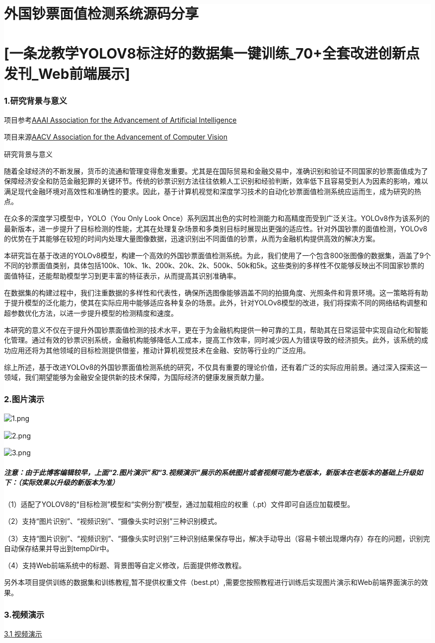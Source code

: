 # 外国钞票面值检测系统源码分享
 # [一条龙教学YOLOV8标注好的数据集一键训练_70+全套改进创新点发刊_Web前端展示]

### 1.研究背景与意义

项目参考[AAAI Association for the Advancement of Artificial Intelligence](https://gitee.com/qunmasj/projects)

项目来源[AACV Association for the Advancement of Computer Vision](https://kdocs.cn/l/cszuIiCKVNis)

研究背景与意义

随着全球经济的不断发展，货币的流通和管理变得愈发重要。尤其是在国际贸易和金融交易中，准确识别和验证不同国家的钞票面值成为了保障经济安全和防范金融犯罪的关键环节。传统的钞票识别方法往往依赖人工识别和经验判断，效率低下且容易受到人为因素的影响，难以满足现代金融环境对高效性和准确性的要求。因此，基于计算机视觉和深度学习技术的自动化钞票面值检测系统应运而生，成为研究的热点。

在众多的深度学习模型中，YOLO（You Only Look Once）系列因其出色的实时检测能力和高精度而受到广泛关注。YOLOv8作为该系列的最新版本，进一步提升了目标检测的性能，尤其在处理复杂场景和多类别目标时展现出更强的适应性。针对外国钞票的面值检测，YOLOv8的优势在于其能够在较短的时间内处理大量图像数据，迅速识别出不同面值的钞票，从而为金融机构提供高效的解决方案。

本研究旨在基于改进的YOLOv8模型，构建一个高效的外国钞票面值检测系统。为此，我们使用了一个包含800张图像的数据集，涵盖了9个不同的钞票面值类别，具体包括100k、10k、1k、200k、20k、2k、500k、50k和5k。这些类别的多样性不仅能够反映出不同国家钞票的面值特征，还能帮助模型学习到更丰富的特征表示，从而提高其识别准确率。

在数据集的构建过程中，我们注重数据的多样性和代表性，确保所选图像能够涵盖不同的拍摄角度、光照条件和背景环境。这一策略将有助于提升模型的泛化能力，使其在实际应用中能够适应各种复杂的场景。此外，针对YOLOv8模型的改进，我们将探索不同的网络结构调整和超参数优化方法，以进一步提升模型的检测精度和速度。

本研究的意义不仅在于提升外国钞票面值检测的技术水平，更在于为金融机构提供一种可靠的工具，帮助其在日常运营中实现自动化和智能化管理。通过有效的钞票识别系统，金融机构能够降低人工成本，提高工作效率，同时减少因人为错误导致的经济损失。此外，该系统的成功应用还将为其他领域的目标检测提供借鉴，推动计算机视觉技术在金融、安防等行业的广泛应用。

综上所述，基于改进YOLOv8的外国钞票面值检测系统的研究，不仅具有重要的理论价值，还有着广泛的实际应用前景。通过深入探索这一领域，我们期望能够为金融安全提供新的技术保障，为国际经济的健康发展贡献力量。

### 2.图片演示

![1.png](1.png)

![2.png](2.png)

![3.png](3.png)

##### 注意：由于此博客编辑较早，上面“2.图片演示”和“3.视频演示”展示的系统图片或者视频可能为老版本，新版本在老版本的基础上升级如下：（实际效果以升级的新版本为准）

  （1）适配了YOLOV8的“目标检测”模型和“实例分割”模型，通过加载相应的权重（.pt）文件即可自适应加载模型。

  （2）支持“图片识别”、“视频识别”、“摄像头实时识别”三种识别模式。

  （3）支持“图片识别”、“视频识别”、“摄像头实时识别”三种识别结果保存导出，解决手动导出（容易卡顿出现爆内存）存在的问题，识别完自动保存结果并导出到tempDir中。

  （4）支持Web前端系统中的标题、背景图等自定义修改，后面提供修改教程。

  另外本项目提供训练的数据集和训练教程,暂不提供权重文件（best.pt）,需要您按照教程进行训练后实现图片演示和Web前端界面演示的效果。

### 3.视频演示

[3.1 视频演示](https://www.bilibili.com/video/BV1WC2EYJE8f/)
